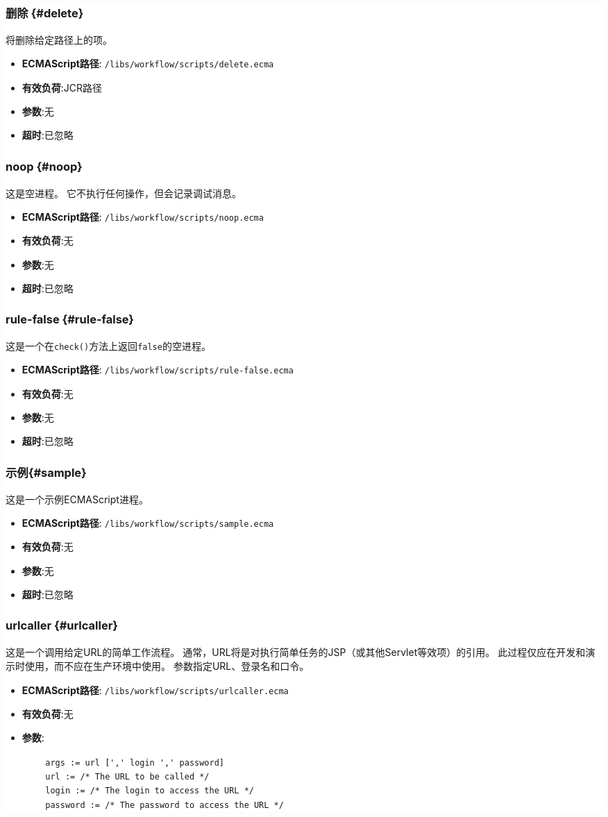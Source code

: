### 删除 {#delete}

将删除给定路径上的项。

* **ECMAScript路径**:  `/libs/workflow/scripts/delete.ecma`

* **有效负荷**:JCR路径
* **参数**:无
* **超时**:已忽略

### noop {#noop}

这是空进程。 它不执行任何操作，但会记录调试消息。

* **ECMAScript路径**:  `/libs/workflow/scripts/noop.ecma`

* **有效负荷**:无
* **参数**:无
* **超时**:已忽略

### rule-false {#rule-false}

这是一个在`check()`方法上返回`false`的空进程。

* **ECMAScript路径**:  `/libs/workflow/scripts/rule-false.ecma`

* **有效负荷**:无
* **参数**:无
* **超时**:已忽略

### 示例{#sample}

这是一个示例ECMAScript进程。

* **ECMAScript路径**:  `/libs/workflow/scripts/sample.ecma`

* **有效负荷**:无
* **参数**:无
* **超时**:已忽略

### urlcaller {#urlcaller}

这是一个调用给定URL的简单工作流程。 通常，URL将是对执行简单任务的JSP（或其他Servlet等效项）的引用。 此过程仅应在开发和演示时使用，而不应在生产环境中使用。 参数指定URL、登录名和口令。

* **ECMAScript路径**:  `/libs/workflow/scripts/urlcaller.ecma`

* **有效负荷**:无
* **参数**:

```
        args := url [',' login ',' password]
        url := /* The URL to be called */
        login := /* The login to access the URL */
        password := /* The password to access the URL */
```
